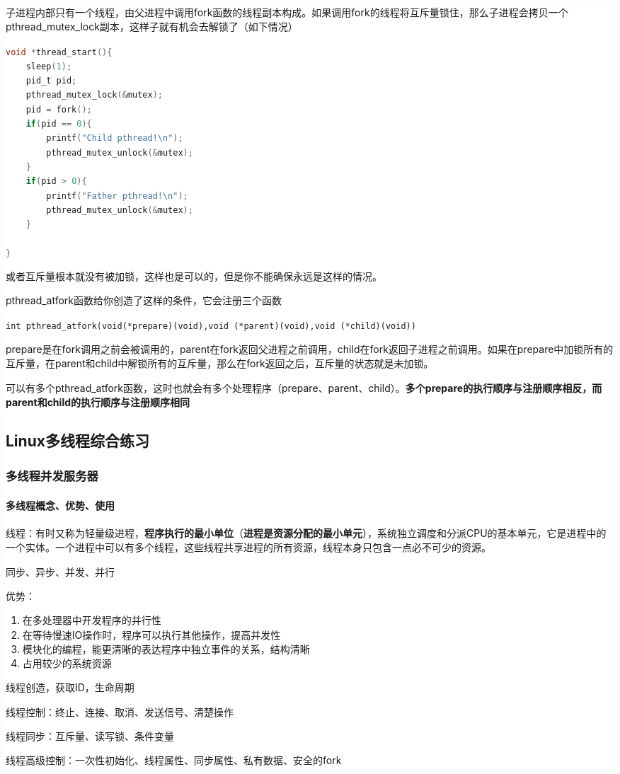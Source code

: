 子进程内部只有一个线程，由父进程中调用fork函数的线程副本构成。如果调用fork的线程将互斥量锁住，那么子进程会拷贝一个pthread_mutex_lock副本，这样子就有机会去解锁了（如下情况）

```c
void *thread_start(){
	sleep(1);
	pid_t pid;
    pthread_mutex_lock(&mutex);
	pid = fork();
	if(pid == 0){
		printf("Child pthread!\n");
		pthread_mutex_unlock(&mutex);
	}
	if(pid > 0){
		printf("Father pthread!\n");
		pthread_mutex_unlock(&mutex);
	}
	
}
```

或者互斥量根本就没有被加锁，这样也是可以的，但是你不能确保永远是这样的情况。

pthread_atfork函数给你创造了这样的条件，它会注册三个函数

`int pthread_atfork(void(*prepare)(void),void (*parent)(void),void (*child)(void))`

prepare是在fork调用之前会被调用的，parent在fork返回父进程之前调用，child在fork返回子进程之前调用。如果在prepare中加锁所有的互斥量，在parent和child中解锁所有的互斥量，那么在fork返回之后，互斥量的状态就是未加锁。

可以有多个pthread_atfork函数，这时也就会有多个处理程序（prepare、parent、child）。**多个prepare的执行顺序与注册顺序相反，而parent和child的执行顺序与注册顺序相同**

## Linux多线程综合练习

### 多线程并发服务器

#### 多线程概念、优势、使用

线程：有时又称为轻量级进程，**程序执行的最小单位**（**进程是资源分配的最小单元**），系统独立调度和分派CPU的基本单元，它是进程中的一个实体。一个进程中可以有多个线程，这些线程共享进程的所有资源，线程本身只包含一点必不可少的资源。

同步、异步、并发、并行

优势：

1. 在多处理器中开发程序的并行性
2. 在等待慢速IO操作时，程序可以执行其他操作，提高并发性
3. 模块化的编程，能更清晰的表达程序中独立事件的关系，结构清晰
4. 占用较少的系统资源

线程创造，获取ID，生命周期

线程控制：终止、连接、取消、发送信号、清楚操作

线程同步：互斥量、读写锁、条件变量

线程高级控制：一次性初始化、线程属性、同步属性、私有数据、安全的fork
